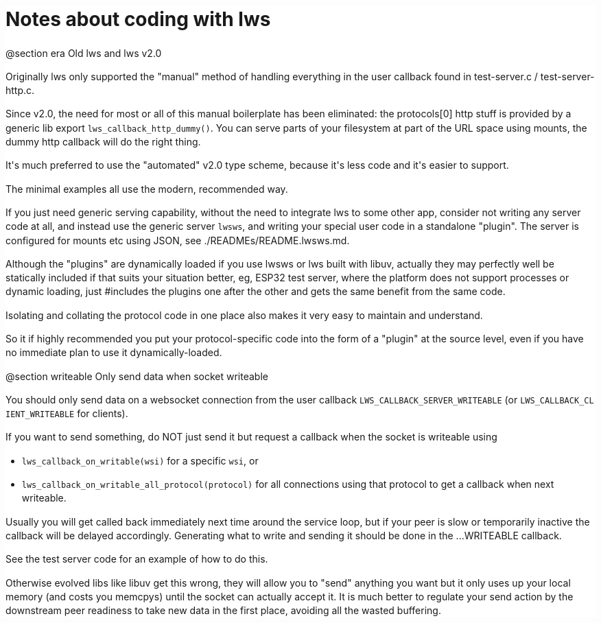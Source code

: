 Notes about coding with lws
===========================

@section era Old lws and lws v2.0

Originally lws only supported the "manual" method of handling everything in the
user callback found in test-server.c / test-server-http.c.

Since v2.0, the need for most or all of this manual boilerplate has been
eliminated: the protocols[0] http stuff is provided by a generic lib export
`lws_callback_http_dummy()`.  You can serve parts of your filesystem at part of
the URL space using mounts, the dummy http callback will do the right thing.

It's much preferred to use the "automated" v2.0 type scheme, because it's less
code and it's easier to support.

The minimal examples all use the modern, recommended way.

If you just need generic serving capability, without the need to integrate lws
to some other app, consider not writing any server code at all, and instead use
the generic server `lwsws`, and writing your special user code in a standalone
"plugin".  The server is configured for mounts etc using JSON, see
./READMEs/README.lwsws.md.

Although the "plugins" are dynamically loaded if you use lwsws or lws built
with libuv, actually they may perfectly well be statically included if that
suits your situation better, eg, ESP32 test server, where the platform does
not support processes or dynamic loading, just #includes the plugins
one after the other and gets the same benefit from the same code.

Isolating and collating the protocol code in one place also makes it very easy
to maintain and understand.

So it if highly recommended you put your protocol-specific code into the
form of a "plugin" at the source level, even if you have no immediate plan to
use it dynamically-loaded.

@section writeable Only send data when socket writeable

You should only send data on a websocket connection from the user callback
`LWS_CALLBACK_SERVER_WRITEABLE` (or `LWS_CALLBACK_CLIENT_WRITEABLE` for
clients).

If you want to send something, do NOT just send it but request a callback
when the socket is writeable using

 - `lws_callback_on_writable(wsi)` for a specific `wsi`, or
 
 - `lws_callback_on_writable_all_protocol(protocol)` for all connections
using that protocol to get a callback when next writeable.

Usually you will get called back immediately next time around the service
loop, but if your peer is slow or temporarily inactive the callback will be
delayed accordingly.  Generating what to write and sending it should be done
in the ...WRITEABLE callback.

See the test server code for an example of how to do this.

Otherwise evolved libs like libuv get this wrong, they will allow you to "send"
anything you want but it only uses up your local memory (and costs you
memcpys) until the socket can actually accept it.  It is much better to regulate
your send action by the downstream peer readiness to take new data in the first
place, avoiding all the wasted buffering.

